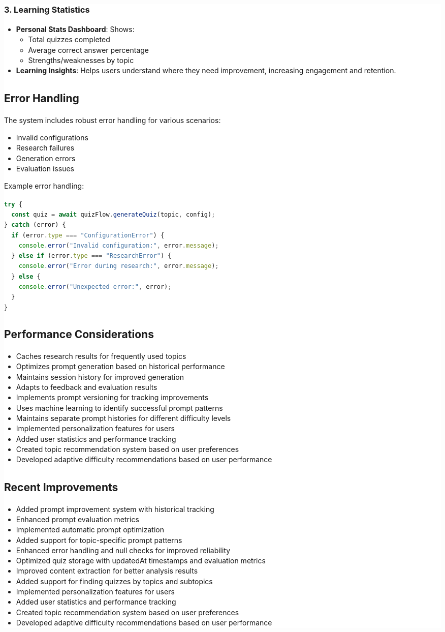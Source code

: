 ### 3. Learning Statistics
- **Personal Stats Dashboard**: Shows:
  - Total quizzes completed
  - Average correct answer percentage
  - Strengths/weaknesses by topic
- **Learning Insights**: Helps users understand where they need improvement, increasing engagement and retention.

## Error Handling

The system includes robust error handling for various scenarios:
- Invalid configurations
- Research failures
- Generation errors
- Evaluation issues

Example error handling:
```typescript
try {
  const quiz = await quizFlow.generateQuiz(topic, config);
} catch (error) {
  if (error.type === "ConfigurationError") {
    console.error("Invalid configuration:", error.message);
  } else if (error.type === "ResearchError") {
    console.error("Error during research:", error.message);
  } else {
    console.error("Unexpected error:", error);
  }
}
```

## Performance Considerations

- Caches research results for frequently used topics
- Optimizes prompt generation based on historical performance
- Maintains session history for improved generation
- Adapts to feedback and evaluation results
- Implements prompt versioning for tracking improvements
- Uses machine learning to identify successful prompt patterns
- Maintains separate prompt histories for different difficulty levels
- Implemented personalization features for users
- Added user statistics and performance tracking
- Created topic recommendation system based on user preferences
- Developed adaptive difficulty recommendations based on user performance

## Recent Improvements

- Added prompt improvement system with historical tracking
- Enhanced prompt evaluation metrics
- Implemented automatic prompt optimization
- Added support for topic-specific prompt patterns
- Enhanced error handling and null checks for improved reliability
- Optimized quiz storage with updatedAt timestamps and evaluation metrics
- Improved content extraction for better analysis results
- Added support for finding quizzes by topics and subtopics
- Implemented personalization features for users
- Added user statistics and performance tracking
- Created topic recommendation system based on user preferences
- Developed adaptive difficulty recommendations based on user performance
